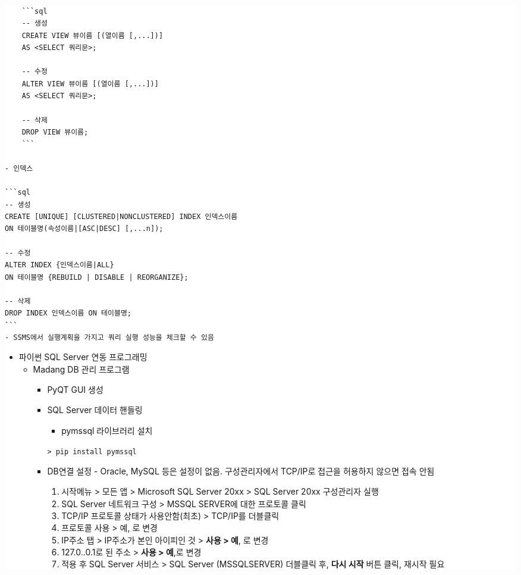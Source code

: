         ```sql
        -- 생성
        CREATE VIEW 뷰이름 [(열이름 [,...])]
        AS <SELECT 쿼리문>;

        -- 수정
        ALTER VIEW 뷰이름 [(열이름 [,...])]
        AS <SELECT 쿼리문>;

        -- 삭제
        DROP VIEW 뷰이름;
        ``` 

    - 인덱스

    ```sql
    -- 생성
    CREATE [UNIQUE] [CLUSTERED|NONCLUSTERED] INDEX 인덱스이름
    ON 테이블명(속성이름|[ASC|DESC] [,...n]);

    -- 수정
    ALTER INDEX {인덱스이름|ALL}
    ON 테이블명 {REBUILD | DISABLE | REORGANIZE};

    -- 삭제
    DROP INDEX 인덱스이름 ON 테이블명;
    ```
    - SSMS에서 실행계획을 가지고 쿼리 실행 성능을 체크할 수 있음

- 파이썬 SQL Server 연동 프로그래밍
    - Madang DB 관리 프로그램
        - PyQT GUI 생성
        - SQL Server 데이터 핸들링
            - pymssql 라이브러리 설치

            ```shell
            > pip install pymssql
            ```

        - DB연결 설정 - Oracle, MySQL 등은 설정이 없음. 구성관리자에서 TCP/IP로 접근을 허용하지 않으면 접속 안됨
            1. 시작메뉴 > 모든 앱 > Microsoft SQL Server 20xx > SQL Server 20xx 구성관리자 실행
            2. SQL Server 네트워크 구성 > MSSQL SERVER에 대한 프로토콜 클릭
            3. TCP/IP 프로토콜 상태가 사용안함(최초) > TCP/IP를 더블클릭
            4. 프로토콜 사용 > 예, 로 변경
            5. IP주소 탭 > IP주소가 본인 아이피인 것 > **사용 > 예**, 로 변경
            6. 127.0..0.1로 된 주소 > **사용 > 예**,로 변경
            7. 적용 후 SQL Server 서비스 > SQL Server (MSSQLSERVER) 더블클릭 후, **다시 시작** 버튼 클릭, 재시작 필요
